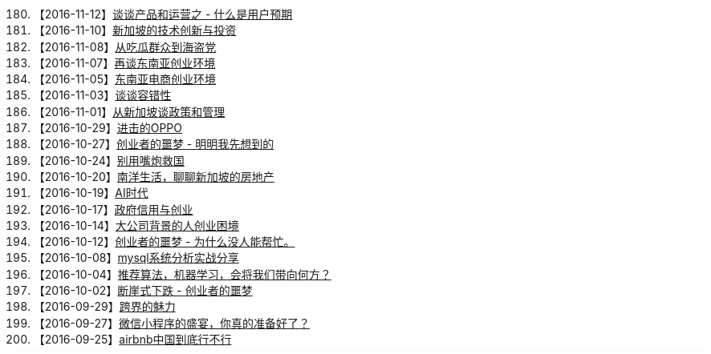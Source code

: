 180. 【2016-11-12】[谈谈产品和运营之 - 什么是用户预期](http://mp.weixin.qq.com/s?__biz=MzI0MjA1Mjg2Ng==&mid=2649867019&idx=1&sn=05d601c2518fd73edc6b8140b6e66d23&chksm=f1075966c670d070d39a523e9e06f779b5588063efc8540c19837c5e1054babdfa5ba410d7c5&scene=38#wechat_redirect)
181. 【2016-11-10】[新加坡的技术创新与投资](http://mp.weixin.qq.com/s?__biz=MzI0MjA1Mjg2Ng==&mid=2649867016&idx=1&sn=1b26633de14e53ef11bf0c1eaf6ab70c&chksm=f1075965c670d0738022ef4819fd597d23436082c262563d16005c19c8456e3d949400ccbddd&scene=38#wechat_redirect)
182. 【2016-11-08】[从吃瓜群众到海盗党](http://mp.weixin.qq.com/s?__biz=MzI0MjA1Mjg2Ng==&mid=2649867013&idx=1&sn=a363b2420307c79288a83d05a511782b&chksm=f1075968c670d07e2cd4f8e7eaa7d95b382dc4240a5bd213558b82b1cdeae23cd12ce89cbcec&scene=38#wechat_redirect)
183. 【2016-11-07】[再谈东南亚创业环境](http://mp.weixin.qq.com/s?__biz=MzI0MjA1Mjg2Ng==&mid=2649867009&idx=1&sn=4e74d408daf696717633b279acde8a0d&chksm=f107596cc670d07a4b5817894b1db37b857ae69aecc910b56fc0e5339dccf3467d0389a9891a&scene=38#wechat_redirect)
184. 【2016-11-05】[东南亚电商创业环境](http://mp.weixin.qq.com/s?__biz=MzI0MjA1Mjg2Ng==&mid=2649867007&idx=1&sn=3d55b33cc7833fdc18c091759f79c016&chksm=f1075892c670d184322b38031609a201754080f96ccd36ab6db620e4f0e6ac4a46aca0ca2fc2&scene=38#wechat_redirect)
185. 【2016-11-03】[谈谈容错性](http://mp.weixin.qq.com/s?__biz=MzI0MjA1Mjg2Ng==&mid=2649867005&idx=1&sn=8d2c47cead54264afbfc0bc628f48a0c&chksm=f1075890c670d186792521e0afa1ed2e1e8162d26786ba58fe384002cd566aa9721c76ee17ff&scene=38#wechat_redirect)
186. 【2016-11-01】[从新加坡谈政策和管理](http://mp.weixin.qq.com/s?__biz=MzI0MjA1Mjg2Ng==&mid=2649867002&idx=1&sn=40b70f086f2d8e1e5f8cb765b906cc1f&chksm=f1075897c670d181e4acbd74c181dff36713e09cd0c020c7b7427e589f166f458c6282e38868&scene=38#wechat_redirect)
187. 【2016-10-29】[进击的OPPO](http://mp.weixin.qq.com/s?__biz=MzI0MjA1Mjg2Ng==&mid=2649866999&idx=1&sn=657240e690f8af23ed6c72dea539a593&chksm=f107589ac670d18c419ecac50f98c26d7b2f33c25979577b1f315e0d39fe41a687c5ca1d1980&scene=38#wechat_redirect)
188. 【2016-10-27】[创业者的噩梦 - 明明我先想到的](http://mp.weixin.qq.com/s?__biz=MzI0MjA1Mjg2Ng==&mid=2649866996&idx=1&sn=95fd3c3baf2d4f86bf5e89cb55ef085b&chksm=f1075899c670d18fe695fcd230b8bfc60d5e31faab5d27fa161846b3e649718bb1274ae44ff5&scene=38#wechat_redirect)
189. 【2016-10-24】[别用嘴炮救国](http://mp.weixin.qq.com/s?__biz=MzI0MjA1Mjg2Ng==&mid=2649866993&idx=1&sn=ab83b616b2b59d6a802b8211ffdac56f&chksm=f107589cc670d18a64def63cc64c139c369862d61a887756b602055ba5d8138ae34a73baf650&scene=38#wechat_redirect)
191. 【2016-10-20】[南洋生活，聊聊新加坡的房地产](http://mp.weixin.qq.com/s?__biz=MzI0MjA1Mjg2Ng==&mid=2649866990&idx=1&sn=96699baaddd3b810f2df0b39d4810360&chksm=f1075883c670d19543795b248383aa4d4c4bccb75516dd019bafc2a2bb53e7c7f51e24e2eb4a&scene=38#wechat_redirect)
192. 【2016-10-19】[AI时代](http://mp.weixin.qq.com/s?__biz=MzI0MjA1Mjg2Ng==&mid=2649866986&idx=1&sn=725185e33876b0cb8ddce2d47da92226&chksm=f1075887c670d19107c0bdd75e275d52024bd78f09f54b776a06e2b19e3e0e54dcfa6cd84a62&scene=38#wechat_redirect)
193. 【2016-10-17】[政府信用与创业](http://mp.weixin.qq.com/s?__biz=MzI0MjA1Mjg2Ng==&mid=2649866984&idx=1&sn=c365e4022604911fcf9c77ef065bd439&chksm=f1075885c670d19333ec85722ff732bb5469366a43dc280a2fc1d8e70934f65a98abac0b11d0&scene=38#wechat_redirect)
194. 【2016-10-14】[大公司背景的人创业困境](http://mp.weixin.qq.com/s?__biz=MzI0MjA1Mjg2Ng==&mid=2649866981&idx=1&sn=dc72b7b49b99a86b6e156c5b1f65005a&chksm=f1075888c670d19e19892a3be9dc802f23a1c474ffa9650e1fab8d8696f2aa27fba2061bd4f4&scene=38#wechat_redirect)
195. 【2016-10-12】[创业者的噩梦 - 为什么没人能帮忙。](http://mp.weixin.qq.com/s?__biz=MzI0MjA1Mjg2Ng==&mid=2649866978&idx=1&sn=1ae1c525f11ca2a38b92f7dd799caa03&chksm=f107588fc670d199a2d39414334d585eeebfdcf5740927209253c74016a110d3d539a9ad4b86&scene=38#wechat_redirect)
196. 【2016-10-08】[mysql系统分析实战分享](http://mp.weixin.qq.com/s?__biz=MzI0MjA1Mjg2Ng==&mid=2649866975&idx=1&sn=7fdaaac06830024ab1c5b0455e79a5db&chksm=f10758b2c670d1a41cb50f8a7778f50cfe5f2ad160a43357527ac826b748764da816faff7a92&scene=38#wechat_redirect)
197. 【2016-10-04】[推荐算法，机器学习，会将我们带向何方？](http://mp.weixin.qq.com/s?__biz=MzI0MjA1Mjg2Ng==&mid=2649866972&idx=1&sn=9f4b0b0c216c205876f00327614dfb58&chksm=f10758b1c670d1a7e20a43179c4a4e19b5a703b1adcd2279540d952890402c7cf99f7d6f9dfe&scene=38#wechat_redirect)
198. 【2016-10-02】[断崖式下跌 - 创业者的噩梦](http://mp.weixin.qq.com/s?__biz=MzI0MjA1Mjg2Ng==&mid=2649866969&idx=1&sn=d00c5b5e413073ece7d296b07c4b6790&chksm=f10758b4c670d1a259b1e1a6a6f411827b289a96ab3cddf9200d349c176db5f60fd384297519&scene=38#wechat_redirect)
199. 【2016-09-29】[跨界的魅力](http://mp.weixin.qq.com/s?__biz=MzI0MjA1Mjg2Ng==&mid=2649866966&idx=1&sn=d93f6329411a29ca3b2212918dd82c52&chksm=f10758bbc670d1ad13a6098a7fbe354af5f2fa26548326b74bad51479daa4d2045dcabcedba5&scene=38#wechat_redirect)
200. 【2016-09-27】[微信小程序的盛宴，你真的准备好了？](http://mp.weixin.qq.com/s?__biz=MzI0MjA1Mjg2Ng==&mid=2649866963&idx=1&sn=7280fe3c46ff90b642b7984a5abd5c77&chksm=f10758bec670d1a878a9738250e8b8691f52ef827e758fb84958bef8e2ac45fa5783ce18c20d&scene=38#wechat_redirect)
201. 【2016-09-25】[airbnb中国到底行不行](http://mp.weixin.qq.com/s?__biz=MzI0MjA1Mjg2Ng==&mid=2649866960&idx=1&sn=9877bd43dbfb646739ee111c5ae4145e&chksm=f10758bdc670d1ab8b20846e70303447921691ed92d8b7cecd007f702cb62a514b37a7779da4&scene=38#wechat_redirect)